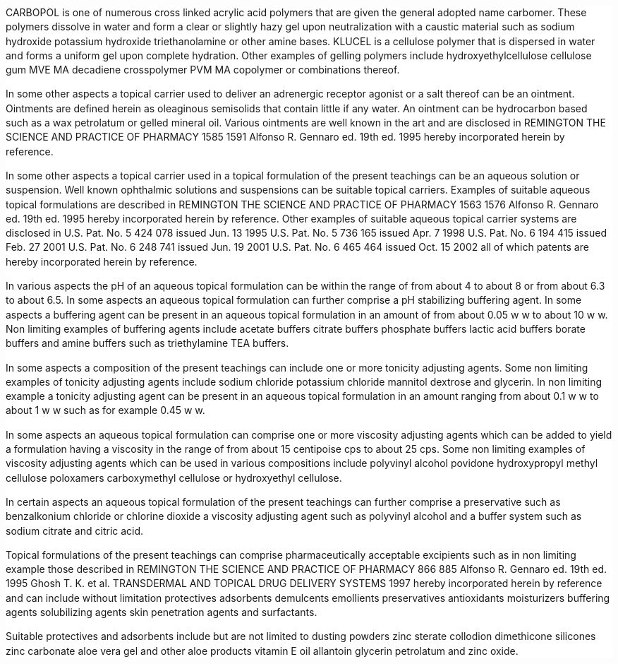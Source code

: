  CARBOPOL is one of numerous cross linked acrylic acid polymers that are given the general adopted name carbomer. These polymers dissolve in water and form a clear or slightly hazy gel upon neutralization with a caustic material such as sodium hydroxide potassium hydroxide triethanolamine or other amine bases. KLUCEL is a cellulose polymer that is dispersed in water and forms a uniform gel upon complete hydration. Other examples of gelling polymers include hydroxyethylcellulose cellulose gum MVE MA decadiene crosspolymer PVM MA copolymer or combinations thereof.

In some other aspects a topical carrier used to deliver an adrenergic receptor agonist or a salt thereof can be an ointment. Ointments are defined herein as oleaginous semisolids that contain little if any water. An ointment can be hydrocarbon based such as a wax petrolatum or gelled mineral oil. Various ointments are well known in the art and are disclosed in REMINGTON THE SCIENCE AND PRACTICE OF PHARMACY 1585 1591 Alfonso R. Gennaro ed. 19th ed. 1995 hereby incorporated herein by reference.

In some other aspects a topical carrier used in a topical formulation of the present teachings can be an aqueous solution or suspension. Well known ophthalmic solutions and suspensions can be suitable topical carriers. Examples of suitable aqueous topical formulations are described in REMINGTON THE SCIENCE AND PRACTICE OF PHARMACY 1563 1576 Alfonso R. Gennaro ed. 19th ed. 1995 hereby incorporated herein by reference. Other examples of suitable aqueous topical carrier systems are disclosed in U.S. Pat. No. 5 424 078 issued Jun. 13 1995 U.S. Pat. No. 5 736 165 issued Apr. 7 1998 U.S. Pat. No. 6 194 415 issued Feb. 27 2001 U.S. Pat. No. 6 248 741 issued Jun. 19 2001 U.S. Pat. No. 6 465 464 issued Oct. 15 2002 all of which patents are hereby incorporated herein by reference.

In various aspects the pH of an aqueous topical formulation can be within the range of from about 4 to about 8 or from about 6.3 to about 6.5. In some aspects an aqueous topical formulation can further comprise a pH stabilizing buffering agent. In some aspects a buffering agent can be present in an aqueous topical formulation in an amount of from about 0.05 w w to about 10 w w. Non limiting examples of buffering agents include acetate buffers citrate buffers phosphate buffers lactic acid buffers borate buffers and amine buffers such as triethylamine TEA buffers.

In some aspects a composition of the present teachings can include one or more tonicity adjusting agents. Some non limiting examples of tonicity adjusting agents include sodium chloride potassium chloride mannitol dextrose and glycerin. In non limiting example a tonicity adjusting agent can be present in an aqueous topical formulation in an amount ranging from about 0.1 w w to about 1 w w such as for example 0.45 w w.

In some aspects an aqueous topical formulation can comprise one or more viscosity adjusting agents which can be added to yield a formulation having a viscosity in the range of from about 15 centipoise cps to about 25 cps. Some non limiting examples of viscosity adjusting agents which can be used in various compositions include polyvinyl alcohol povidone hydroxypropyl methyl cellulose poloxamers carboxymethyl cellulose or hydroxyethyl cellulose.

In certain aspects an aqueous topical formulation of the present teachings can further comprise a preservative such as benzalkonium chloride or chlorine dioxide a viscosity adjusting agent such as polyvinyl alcohol and a buffer system such as sodium citrate and citric acid.

Topical formulations of the present teachings can comprise pharmaceutically acceptable excipients such as in non limiting example those described in REMINGTON THE SCIENCE AND PRACTICE OF PHARMACY 866 885 Alfonso R. Gennaro ed. 19th ed. 1995 Ghosh T. K. et al. TRANSDERMAL AND TOPICAL DRUG DELIVERY SYSTEMS 1997 hereby incorporated herein by reference and can include without limitation protectives adsorbents demulcents emollients preservatives antioxidants moisturizers buffering agents solubilizing agents skin penetration agents and surfactants.

Suitable protectives and adsorbents include but are not limited to dusting powders zinc sterate collodion dimethicone silicones zinc carbonate aloe vera gel and other aloe products vitamin E oil allantoin glycerin petrolatum and zinc oxide.

